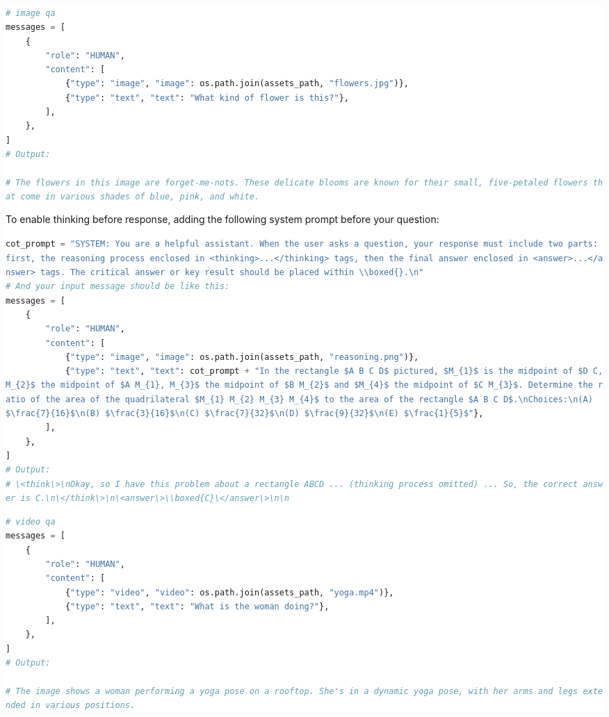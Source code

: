 
```python
# image qa
messages = [
    {
        "role": "HUMAN",
        "content": [
            {"type": "image", "image": os.path.join(assets_path, "flowers.jpg")},
            {"type": "text", "text": "What kind of flower is this?"},
        ],
    },
]
# Output:

# The flowers in this image are forget-me-nots. These delicate blooms are known for their small, five-petaled flowers that come in various shades of blue, pink, and white.
```

To enable thinking before response, adding the following system prompt before your question:

```python
cot_prompt = "SYSTEM: You are a helpful assistant. When the user asks a question, your response must include two parts: first, the reasoning process enclosed in <thinking>...</thinking> tags, then the final answer enclosed in <answer>...</answer> tags. The critical answer or key result should be placed within \\boxed{}.\n"
# And your input message should be like this:
messages = [
    {
        "role": "HUMAN",
        "content": [
            {"type": "image", "image": os.path.join(assets_path, "reasoning.png")},
            {"type": "text", "text": cot_prompt + "In the rectangle $A B C D$ pictured, $M_{1}$ is the midpoint of $D C, M_{2}$ the midpoint of $A M_{1}, M_{3}$ the midpoint of $B M_{2}$ and $M_{4}$ the midpoint of $C M_{3}$. Determine the ratio of the area of the quadrilateral $M_{1} M_{2} M_{3} M_{4}$ to the area of the rectangle $A B C D$.\nChoices:\n(A) $\frac{7}{16}$\n(B) $\frac{3}{16}$\n(C) $\frac{7}{32}$\n(D) $\frac{9}{32}$\n(E) $\frac{1}{5}$"},
        ],
    },
]
# Output:
# \<think\>\nOkay, so I have this problem about a rectangle ABCD ... (thinking process omitted) ... So, the correct answer is C.\n\</think\>\n\<answer\>\\boxed{C}\</answer\>\n\n
```

```python
# video qa
messages = [
    {
        "role": "HUMAN",
        "content": [
            {"type": "video", "video": os.path.join(assets_path, "yoga.mp4")},
            {"type": "text", "text": "What is the woman doing?"},
        ],
    },
]
# Output:

# The image shows a woman performing a yoga pose on a rooftop. She's in a dynamic yoga pose, with her arms and legs extended in various positions.

```
